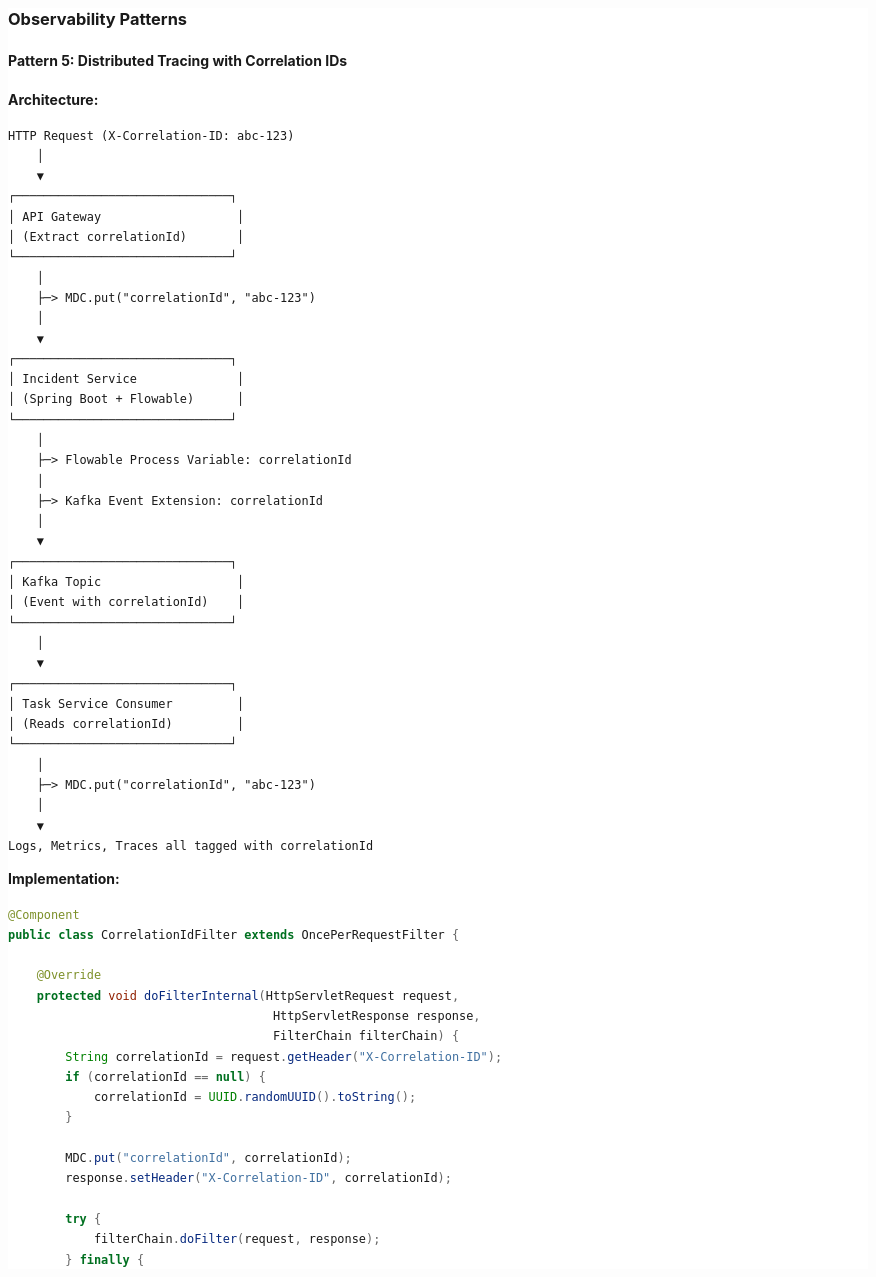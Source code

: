 
### Observability Patterns

#### Pattern 5: Distributed Tracing with Correlation IDs

**Architecture:**
```
HTTP Request (X-Correlation-ID: abc-123)
    │
    ▼
┌──────────────────────────────┐
│ API Gateway                   │
│ (Extract correlationId)       │
└──────────────────────────────┘
    │
    ├─> MDC.put("correlationId", "abc-123")
    │
    ▼
┌──────────────────────────────┐
│ Incident Service              │
│ (Spring Boot + Flowable)      │
└──────────────────────────────┘
    │
    ├─> Flowable Process Variable: correlationId
    │
    ├─> Kafka Event Extension: correlationId
    │
    ▼
┌──────────────────────────────┐
│ Kafka Topic                   │
│ (Event with correlationId)    │
└──────────────────────────────┘
    │
    ▼
┌──────────────────────────────┐
│ Task Service Consumer         │
│ (Reads correlationId)         │
└──────────────────────────────┘
    │
    ├─> MDC.put("correlationId", "abc-123")
    │
    ▼
Logs, Metrics, Traces all tagged with correlationId
```

**Implementation:**
```java
@Component
public class CorrelationIdFilter extends OncePerRequestFilter {

    @Override
    protected void doFilterInternal(HttpServletRequest request,
                                     HttpServletResponse response,
                                     FilterChain filterChain) {
        String correlationId = request.getHeader("X-Correlation-ID");
        if (correlationId == null) {
            correlationId = UUID.randomUUID().toString();
        }

        MDC.put("correlationId", correlationId);
        response.setHeader("X-Correlation-ID", correlationId);

        try {
            filterChain.doFilter(request, response);
        } finally {
```